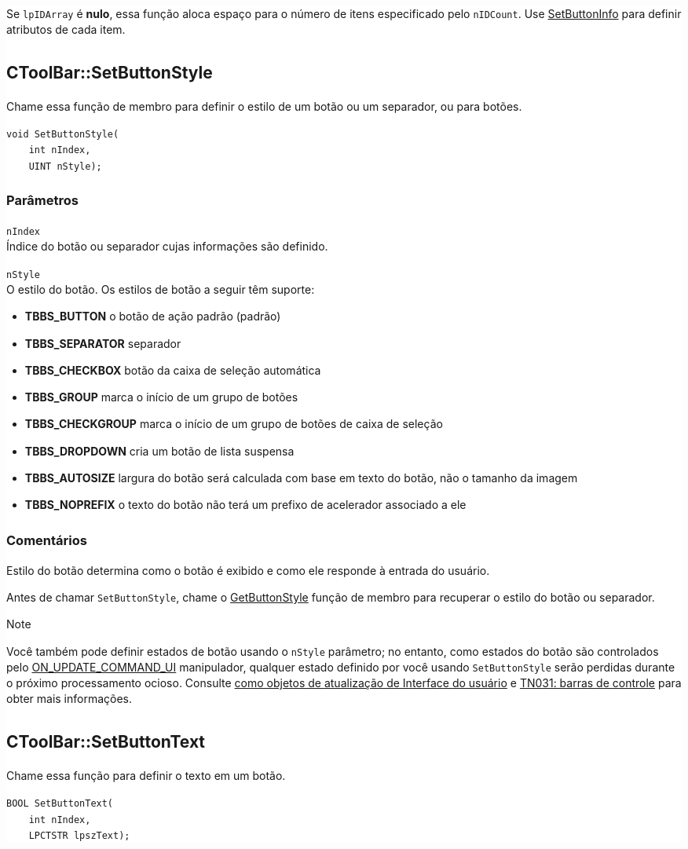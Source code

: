  Se `lpIDArray` é **nulo**, essa função aloca espaço para o número de itens especificado pelo `nIDCount`. Use [SetButtonInfo](#setbuttoninfo) para definir atributos de cada item.  
  
##  <a name="setbuttonstyle"></a>CToolBar::SetButtonStyle  
 Chame essa função de membro para definir o estilo de um botão ou um separador, ou para botões.  
  
```  
void SetButtonStyle(
    int nIndex,  
    UINT nStyle);
```  
  
### <a name="parameters"></a>Parâmetros  
 `nIndex`  
 Índice do botão ou separador cujas informações são definido.  
  
 `nStyle`  
 O estilo do botão. Os estilos de botão a seguir têm suporte:  
  
- **TBBS_BUTTON** o botão de ação padrão (padrão)  
  
- **TBBS_SEPARATOR** separador  
  
- **TBBS_CHECKBOX** botão da caixa de seleção automática  
  
- **TBBS_GROUP** marca o início de um grupo de botões  
  
- **TBBS_CHECKGROUP** marca o início de um grupo de botões de caixa de seleção  
  
- **TBBS_DROPDOWN** cria um botão de lista suspensa  
  
- **TBBS_AUTOSIZE** largura do botão será calculada com base em texto do botão, não o tamanho da imagem  
  
- **TBBS_NOPREFIX** o texto do botão não terá um prefixo de acelerador associado a ele  
  
### <a name="remarks"></a>Comentários  
 Estilo do botão determina como o botão é exibido e como ele responde à entrada do usuário.  
  
 Antes de chamar `SetButtonStyle`, chame o [GetButtonStyle](#getbuttonstyle) função de membro para recuperar o estilo do botão ou separador.  
  
> [!NOTE]
>  Você também pode definir estados de botão usando o `nStyle` parâmetro; no entanto, como estados do botão são controlados pelo [ON_UPDATE_COMMAND_UI](message-map-macros-mfc.md#on_update_command_ui) manipulador, qualquer estado definido por você usando `SetButtonStyle` serão perdidas durante o próximo processamento ocioso. Consulte [como objetos de atualização de Interface do usuário](../../mfc/how-to-update-user-interface-objects.md) e [TN031: barras de controle](../../mfc/tn031-control-bars.md) para obter mais informações.  
  
##  <a name="setbuttontext"></a>CToolBar::SetButtonText  
 Chame essa função para definir o texto em um botão.  
  
```  
BOOL SetButtonText(
    int nIndex,  
    LPCTSTR lpszText);
```  
  